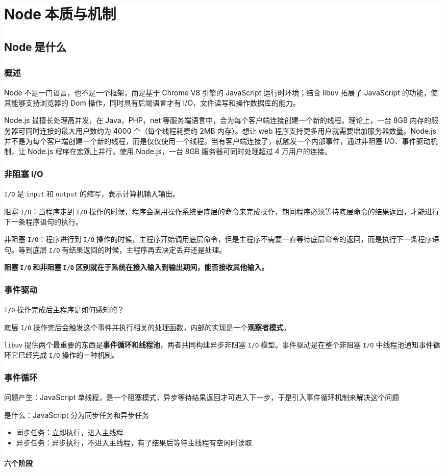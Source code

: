 # Node 本质与机制



## Node 是什么



### 概述



Node 不是一门语言，也不是一个框架，而是基于 Chrome V8 引擎的 JavaScript 运行时环境；结合 libuv 拓展了 JavaScript 的功能，使其能够支持浏览器的 Dom 操作，同时具有后端语言才有 I/O，文件读写和操作数据库的能力。

Node.js 最擅长处理高并发，在 Java，PHP，net 等服务端语言中，会为每个客户端连接创建一个新的线程。理论上，一台 8GB 内存的服务器可同时连接的最大用户数约为 4000 个（每个线程耗费约 2MB 内存）。想让 web 程序支持更多用户就需要增加服务器数量。Node.js 并不是为每个客户端创建一个新的线程，而是仅仅使用一个线程。当有客户端连接了，就触发一个内部事件，通过非阻塞 I/O、事件驱动机制，让 Node.js 程序在宏观上并行。使用 Node.js，一台 8GB 服务器可同时处理超过 4 万用户的连接。



### 非阻塞 I/O



`I/O` 是 `input` 和 `output` 的缩写，表示计算机输入输出。

阻塞 `I/O`：当程序走到 `I/O` 操作的时候，程序会调用操作系统更底层的命令来完成操作，期间程序必须等待底层命令的结果返回，才能进行下一条程序语句的执行。

非阻塞 `I/O`：程序进行到 `I/O` 操作的时候，主程序开始调用底层命令，但是主程序不需要一直等待底层命令的返回，而是执行下一条程序语句。等到底层 `I/O` 有结果返回的时候，主程序再去决定丢弃还是处理。

**阻塞 `I/O` 和非阻塞 `I/O` 区别就在于系统在接入输入到输出期间，能否接收其他输入。**



### 事件驱动



`I/O` 操作完成后主程序是如何感知的？

底层 `I/O` 操作完后会触发这个事件并执行相关的处理函数，内部的实现是一个**观察者模式**。

`libuv` 提供两个最重要的东西是**事件循环和线程池**，两者共同构建异步非阻塞 `I/O` 模型。事件驱动是在整个非阻塞 `I/O` 中线程池通知事件循环它已经完成 `I/O` 操作的一种机制。



### 事件循环



问题产生：JavaScript 单线程，是一个阻塞模式，异步等待结果返回才可进入下一步，于是引入事件循环机制来解决这个问题

是什么：JavaScript 分为同步任务和异步任务

- 同步任务：立即执行，进入主线程
- 异步任务：异步执行，不进入主线程，有了结果后等待主线程有空闲时读取



#### 六个阶段
